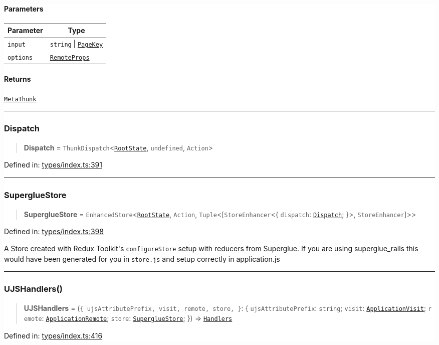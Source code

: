 #### Parameters

| Parameter | Type |
| ------ | ------ |
| `input` | `string` \| [`PageKey`](#pagekey) |
| `options` | [`RemoteProps`](types.requests.md#remoteprops) |

#### Returns

[`MetaThunk`](#metathunk)

***

<a id="dispatch"></a>

### Dispatch

> **Dispatch** = `ThunkDispatch`\<[`RootState`](#rootstate), `undefined`, `Action`\>

Defined in: [types/index.ts:391](https://github.com/thoughtbot/superglue/blob/46e766e2cea01dff2e2730d3b74a6719c2b2fe9f/superglue/lib/types/index.ts#L391)

***

<a id="supergluestore"></a>

### SuperglueStore

> **SuperglueStore** = `EnhancedStore`\<[`RootState`](#rootstate), `Action`, `Tuple`\<\[`StoreEnhancer`\<\{ `dispatch`: [`Dispatch`](#dispatch); \}\>, `StoreEnhancer`\]\>\>

Defined in: [types/index.ts:398](https://github.com/thoughtbot/superglue/blob/46e766e2cea01dff2e2730d3b74a6719c2b2fe9f/superglue/lib/types/index.ts#L398)

A Store created with Redux Toolkit's `configureStore` setup with reducers
from Superglue. If you are using superglue_rails this would have been
generated for you in `store.js` and setup correctly in application.js

***

<a id="ujshandlers"></a>

### UJSHandlers()

> **UJSHandlers** = (`{
  ujsAttributePrefix,
  visit,
  remote,
  store,
}`: \{ `ujsAttributePrefix`: `string`; `visit`: [`ApplicationVisit`](types.requests.md#applicationvisit); `remote`: [`ApplicationRemote`](types.requests.md#applicationremote); `store`: [`SuperglueStore`](#supergluestore); \}) => [`Handlers`](#handlers)

Defined in: [types/index.ts:416](https://github.com/thoughtbot/superglue/blob/46e766e2cea01dff2e2730d3b74a6719c2b2fe9f/superglue/lib/types/index.ts#L416)
